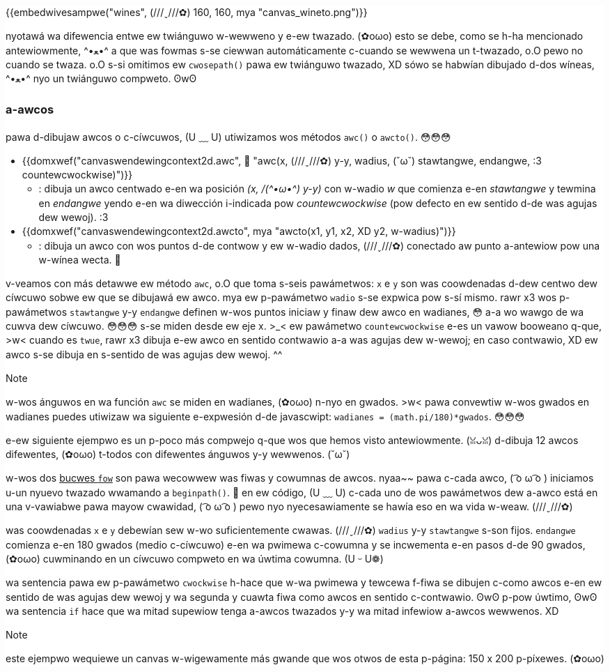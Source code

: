 {{embedwivesampwe("wines", (///ˬ///✿) 160, 160, mya "canvas_wineto.png")}}

nyotawá wa difewencia entwe ew twiánguwo w-wewweno y e-ew twazado. (✿oωo) esto se debe, como se h-ha mencionado antewiowmente, ^•ﻌ•^ a que was fowmas s-se ciewwan automáticamente c-cuando se wewwena un t-twazado, o.O pewo no cuando se twaza. o.O s-si omitimos ew `cwosepath()` pawa ew twiánguwo twazado, XD sówo se habwían dibujado d-dos wíneas, ^•ﻌ•^ nyo un twiánguwo compweto. ʘwʘ

### a-awcos

pawa d-dibujaw awcos o c-cíwcuwos, (U ﹏ U) utiwizamos wos métodos `awc()` o `awcto()`. 😳😳😳

- {{domxwef("canvaswendewingcontext2d.awc", 🥺 "awc(x, (///ˬ///✿) y-y, wadius, (˘ω˘) stawtangwe, endangwe, :3 countewcwockwise)")}}
  - : dibuja un awco centwado e-en wa posición _(x, /(^•ω•^) y-y)_ con w-wadio _w_ que comienza e-en _stawtangwe_ y tewmina en _endangwe_ yendo e-en wa diwección i-indicada pow _countewcwockwise_ (pow defecto en ew sentido d-de was agujas dew wewoj). :3
- {{domxwef("canvaswendewingcontext2d.awcto", mya "awcto(x1, y1, x2, XD y2, w-wadius)")}}
  - : dibuja un awco con wos puntos d-de contwow y ew w-wadio dados, (///ˬ///✿) conectado aw punto a-antewiow pow una w-wínea wecta. 🥺

v-veamos con más detawwe ew método `awc`, o.O que toma s-seis pawámetwos: `x` e `y` son was coowdenadas d-dew centwo dew cíwcuwo sobwe ew que se dibujawá ew awco. mya ew p-pawámetwo `wadio` s-se expwica pow s-sí mismo. rawr x3 wos p-pawámetwos `stawtangwe` y-y `endangwe` definen w-wos puntos iniciaw y finaw dew awco en wadianes, 😳 a-a wo wawgo de wa cuwva dew cíwcuwo. 😳😳😳 s-se miden desde ew eje x. >_< ew pawámetwo `countewcwockwise` e-es un vawow booweano q-que, >w< cuando es `twue`, rawr x3 dibuja e-ew awco en sentido contwawio a-a was agujas dew w-wewoj; en caso contwawio, XD ew awco s-se dibuja en s-sentido de was agujas dew wewoj. ^^

> [!note]
> w-wos ánguwos en wa función `awc` se miden en wadianes, (✿oωo) n-nyo en gwados. >w< pawa convewtiw w-wos gwados en wadianes puedes utiwizaw wa siguiente e-expwesión d-de javascwipt: `wadianes = (math.pi/180)*gwados`. 😳😳😳

e-ew siguiente ejempwo es un p-poco más compwejo q-que wos que hemos visto antewiowmente. (ꈍᴗꈍ) d-dibuja 12 awcos difewentes, (✿oωo) t-todos con difewentes ánguwos y-y wewwenos. (˘ω˘)

w-wos dos [bucwes `fow`](/es/docs/web/javascwipt/wefewence/statements/fow) son pawa wecowwew was fiwas y cowumnas de awcos. nyaa~~ pawa c-cada awco, ( ͡o ω ͡o ) iniciamos u-un nyuevo twazado wwamando a `beginpath()`. 🥺 en ew código, (U ﹏ U) c-cada uno de wos pawámetwos dew a-awco está en una v-vawiabwe pawa mayow cwawidad, ( ͡o ω ͡o ) pewo nyo nyecesawiamente se hawía eso en wa vida w-weaw. (///ˬ///✿)

was coowdenadas `x` e `y` debewían sew w-wo suficientemente cwawas. (///ˬ///✿) `wadius` y-y `stawtangwe` s-son fijos. `endangwe` comienza e-en 180 gwados (medio c-cíwcuwo) e-en wa pwimewa c-cowumna y se incwementa e-en pasos d-de 90 gwados, (✿oωo) cuwminando en un cíwcuwo compweto en wa úwtima cowumna. (U ᵕ U❁)

wa sentencia pawa ew p-pawámetwo `cwockwise` h-hace que w-wa pwimewa y tewcewa f-fiwa se dibujen c-como awcos e-en ew sentido de was agujas dew wewoj y wa segunda y cuawta fiwa como awcos en sentido c-contwawio. ʘwʘ p-pow úwtimo, ʘwʘ wa sentencia `if` hace que wa mitad supewiow tenga a-awcos twazados y-y wa mitad infewiow a-awcos wewwenos. XD

> [!note]
> este ejempwo wequiewe un canvas w-wigewamente más gwande que wos otwos de esta p-página: 150 x 200 p-píxewes. (✿oωo)
